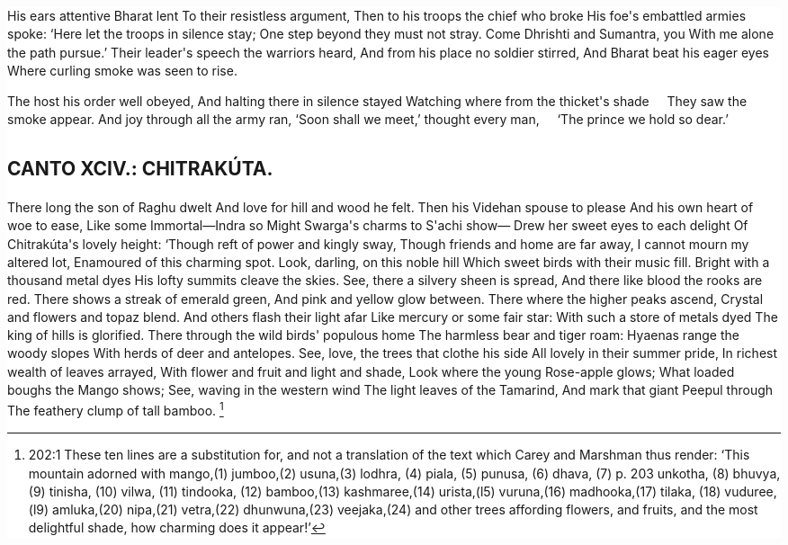 His ears attentive Bharat lent
To their resistless argument,
Then to his troops the chief who broke
His foe's embattled armies spoke:
‘Here let the troops in silence stay;
One step beyond they must not stray.
Come Dhrishti and Sumantra, you
With me alone the path pursue.’
Their leader's speech the warriors heard,
And from his place no soldier stirred,
And Bharat beat his eager eyes
Where curling smoke was seen to rise.

The host his order well obeyed,
And halting there in silence stayed
Watching where from the thicket's shade
&nbsp;&nbsp;&nbsp;&nbsp;They saw the smoke appear.
And joy through all the army ran,
‘Soon shall we meet,’ thought every man,
&nbsp;&nbsp;&nbsp;&nbsp;‘The prince we hold so dear.’



## CANTO XCIV.: CHITRAKÚTA.

There long the son of Raghu dwelt
And love for hill and wood he felt.
Then his Videhan spouse to please
And his own heart of woe to ease,
Like some Immortal—Indra so
Might Swarga's charms to S'achi show—
Drew her sweet eyes to each delight
Of Chitrakúta's lovely height:
‘Though reft of power and kingly sway,
Though friends and home are far away,
I cannot mourn my altered lot,
Enamoured of this charming spot.
Look, darling, on this noble hill
Which sweet birds with their music fill.
Bright with a thousand metal dyes
His lofty summits cleave the skies.
See, there a silvery sheen is spread,
And there like blood the rooks are red.
There shows a streak of emerald green,
And pink and yellow glow between.
There where the higher peaks ascend,
Crystal and flowers and topaz blend.
And others flash their light afar
Like mercury or some fair star:
With such a store of metals dyed
The king of hills is glorified.
There through the wild birds' populous home
The harmless bear and tiger roam:
Hyaenas range the woody slopes
With herds of deer and antelopes.
See, love, the trees that clothe his side
All lovely in their summer pride,
In richest wealth of leaves arrayed,
With flower and fruit and light and shade,
Look where the young Rose-apple glows;
What loaded boughs the Mango shows;
See, waving in the western wind
The light leaves of the Tamarind,
And mark that giant Peepul through
The feathery clump of tall bamboo.  [^369]

[^365]: 198:1 Yama, Varuna and Kuvera.
[^366]: 198:2 A happy land in the remote north where the inhabitants enjoy a natural pefection attended with complete happiness obtained without exertion. There is there no vicissitude, nor decrepitude, nor death, nor fear: no distinction of virtue and vice, none of the inequalities denoted by the words best, worst, and intermediate, nor any change resulting from the succssion of the four Yugas.' Sea MUIR'S. _Sanskrit Texts_, Vol I, p. 402.
[^367]: 198:1b The Moon.
[^368]: 200:1 The poet does not tell us what these lakes contained.
[^369]: 202:1 These ten lines are a substitution for, and not a translation of the text which Carey and Marshman thus render: ‘This mountain adorned with mango,(1) jumboo,(2) usuna,(3) lodhra, (4) piala, (5) punusa, (6) dhava, (7) p. 203 unkotha, (8) bhuvya,(9) tinisha, (10) vilwa, (11) tindooka, (12) bamboo,(13) kashmaree,(14) urista,(l5) vuruna,(16) madhooka,(17) tilaka, (18) vuduree,(l9) amluka,(20) nipa,(21) vetra,(22) dhunwuna,(23) veejaka,(24) and other trees affording flowers, and fruits, and the most delightful shade, how charming does it appear!’
[^370]: 203:1 _Vidyadharis_, Spirits of Air, sylphs.
[^371]: 203:1b A lake attached either to Amaravati the residence of Indra, or Alaká that of Kuvera.
[^372]: 203:2b The Ganges of heaven.
[^373]: 204:1 Nalini, as here, may be the name of any lake covered with lotuses.
[^374]: 204:1b This canto is allowed, by Indian commentators, to be an interpolation. It cannot be the work of Valmiki.
[^375]: 205:1 A fine bird with a strong, sweet note, and great imitative powers.
[^376]: 207:1 Bauhinea variegata, a species of ebony.
[^377]: 209:1 The rainbow is called the bow of Indra.
[^378]: 209:2 Bhogavatí, the abode of the Nagas or Serpent race.